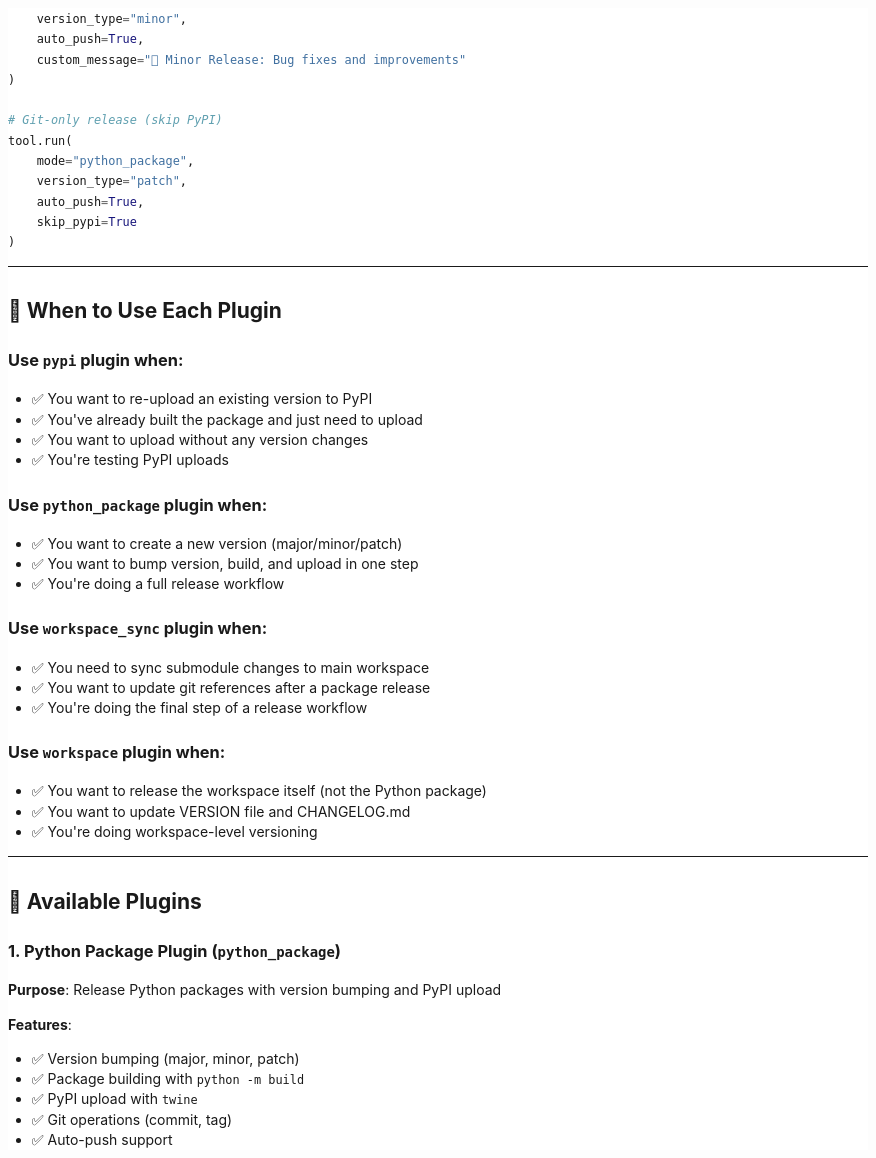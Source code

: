 ```python
    version_type="minor",
    auto_push=True,
    custom_message="🔧 Minor Release: Bug fixes and improvements"
)

# Git-only release (skip PyPI)
tool.run(
    mode="python_package",
    version_type="patch",
    auto_push=True,
    skip_pypi=True
)
```

---

## 🎯 When to Use Each Plugin

### **Use `pypi` plugin when:**
- ✅ You want to re-upload an existing version to PyPI
- ✅ You've already built the package and just need to upload
- ✅ You want to upload without any version changes
- ✅ You're testing PyPI uploads

### **Use `python_package` plugin when:**
- ✅ You want to create a new version (major/minor/patch)
- ✅ You want to bump version, build, and upload in one step
- ✅ You're doing a full release workflow

### **Use `workspace_sync` plugin when:**
- ✅ You need to sync submodule changes to main workspace
- ✅ You want to update git references after a package release
- ✅ You're doing the final step of a release workflow

### **Use `workspace` plugin when:**
- ✅ You want to release the workspace itself (not the Python package)
- ✅ You want to update VERSION file and CHANGELOG.md
- ✅ You're doing workspace-level versioning

---

## 🔌 Available Plugins

### 1. Python Package Plugin (`python_package`)
**Purpose**: Release Python packages with version bumping and PyPI upload

**Features**:
- ✅ Version bumping (major, minor, patch)
- ✅ Package building with `python -m build`
- ✅ PyPI upload with `twine`
- ✅ Git operations (commit, tag)
- ✅ Auto-push support
